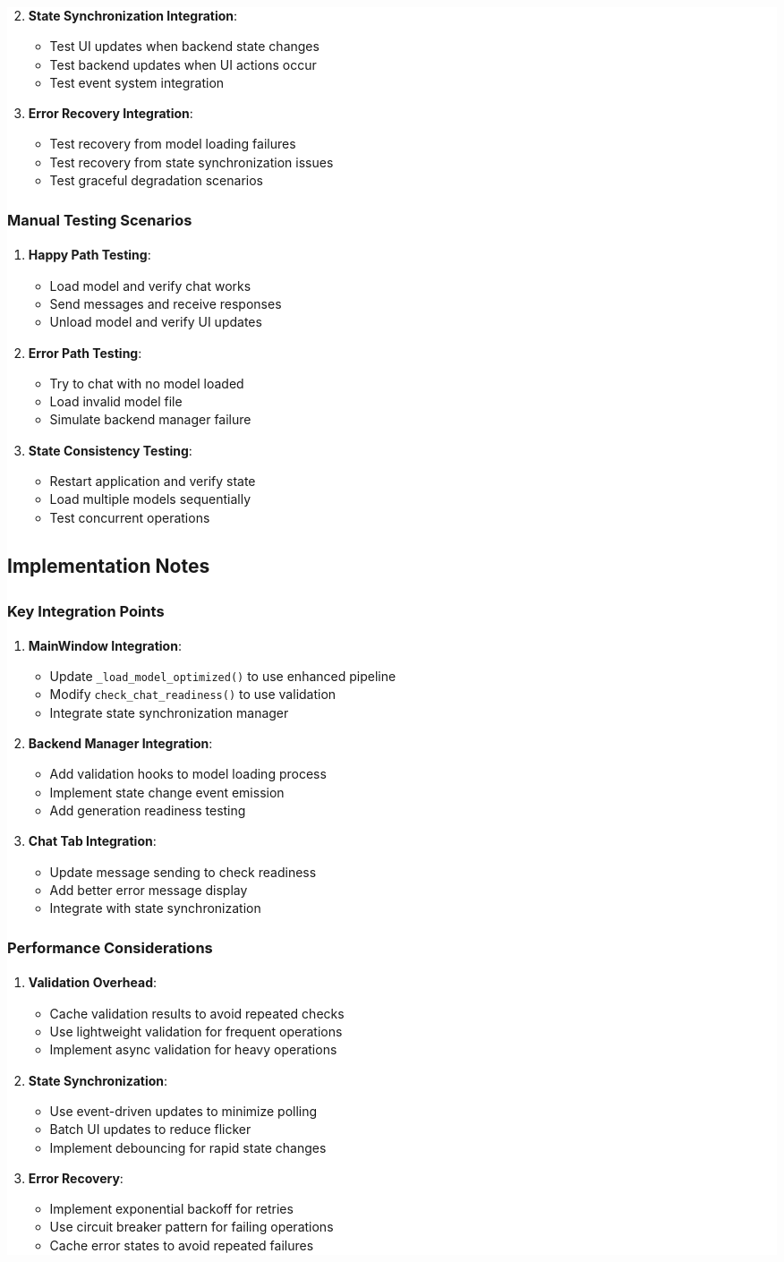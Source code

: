 2. **State Synchronization Integration**:
   - Test UI updates when backend state changes
   - Test backend updates when UI actions occur
   - Test event system integration

3. **Error Recovery Integration**:
   - Test recovery from model loading failures
   - Test recovery from state synchronization issues
   - Test graceful degradation scenarios

### Manual Testing Scenarios

1. **Happy Path Testing**:
   - Load model and verify chat works
   - Send messages and receive responses
   - Unload model and verify UI updates

2. **Error Path Testing**:
   - Try to chat with no model loaded
   - Load invalid model file
   - Simulate backend manager failure

3. **State Consistency Testing**:
   - Restart application and verify state
   - Load multiple models sequentially
   - Test concurrent operations

## Implementation Notes

### Key Integration Points

1. **MainWindow Integration**:
   - Update `_load_model_optimized()` to use enhanced pipeline
   - Modify `check_chat_readiness()` to use validation
   - Integrate state synchronization manager

2. **Backend Manager Integration**:
   - Add validation hooks to model loading process
   - Implement state change event emission
   - Add generation readiness testing

3. **Chat Tab Integration**:
   - Update message sending to check readiness
   - Add better error message display
   - Integrate with state synchronization

### Performance Considerations

1. **Validation Overhead**:
   - Cache validation results to avoid repeated checks
   - Use lightweight validation for frequent operations
   - Implement async validation for heavy operations

2. **State Synchronization**:
   - Use event-driven updates to minimize polling
   - Batch UI updates to reduce flicker
   - Implement debouncing for rapid state changes

3. **Error Recovery**:
   - Implement exponential backoff for retries
   - Use circuit breaker pattern for failing operations
   - Cache error states to avoid repeated failures
